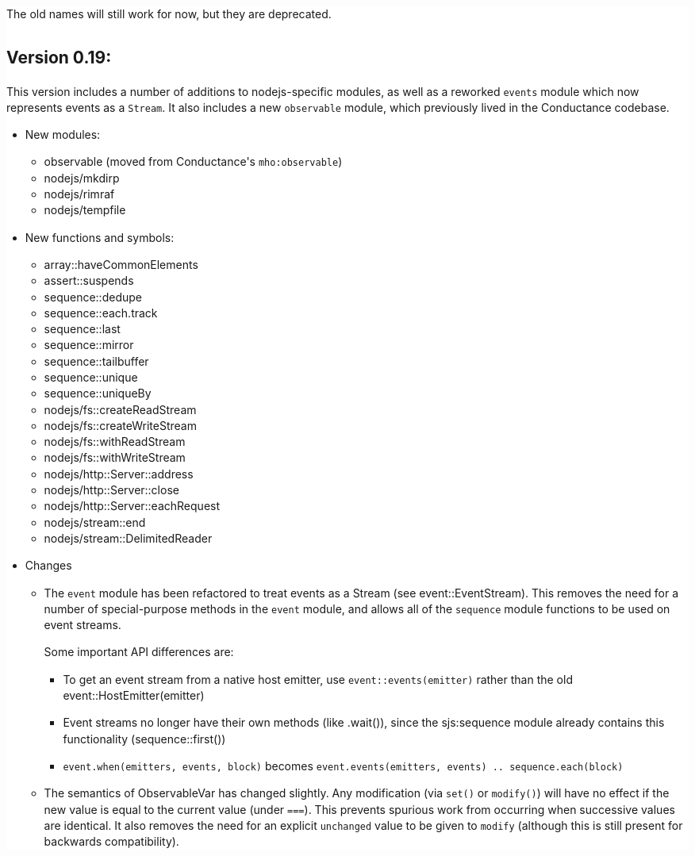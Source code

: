The old names will still work for now, but they are deprecated.

## Version 0.19:

This version includes a number of additions to nodejs-specific modules, as well
as a reworked `events` module which now represents events as a `Stream`.
It also includes a new `observable` module, which previously lived in the
Conductance codebase.

 * New modules:

   * observable (moved from Conductance's `mho:observable`)
   * nodejs/mkdirp
   * nodejs/rimraf
   * nodejs/tempfile

 * New functions and symbols:

   * array::haveCommonElements
   * assert::suspends
   * sequence::dedupe
   * sequence::each.track
   * sequence::last
   * sequence::mirror
   * sequence::tailbuffer
   * sequence::unique
   * sequence::uniqueBy
   * nodejs/fs::createReadStream
   * nodejs/fs::createWriteStream
   * nodejs/fs::withReadStream
   * nodejs/fs::withWriteStream
   * nodejs/http::Server::address
   * nodejs/http::Server::close
   * nodejs/http::Server::eachRequest
   * nodejs/stream::end
   * nodejs/stream::DelimitedReader

 * Changes

   * The `event` module has been refactored to treat events as a Stream (see event::EventStream).
     This removes the need for a number of special-purpose methods in the `event` module, and
     allows all of the `sequence` module functions to be used on event streams.

     Some important API differences are:

     * To get an event stream from a native host emitter, use `event::events(emitter)` rather
       than the old event::HostEmitter(emitter)

     * Event streams no longer have their own methods (like .wait()),
       since the sjs:sequence module already contains this functionality (sequence::first())

     * `event.when(emitters, events, block)` becomes
       `event.events(emitters, events) .. sequence.each(block)`

   * The semantics of ObservableVar has changed slightly. Any modification (via `set()` or
     `modify()`) will have no effect if the new value is equal to the current value (under `===`).
     This prevents spurious work from occurring when successive values are identical. It
     also removes the need for an explicit `unchanged` value to be given to `modify` (although
     this is still present for backwards compatibility).
